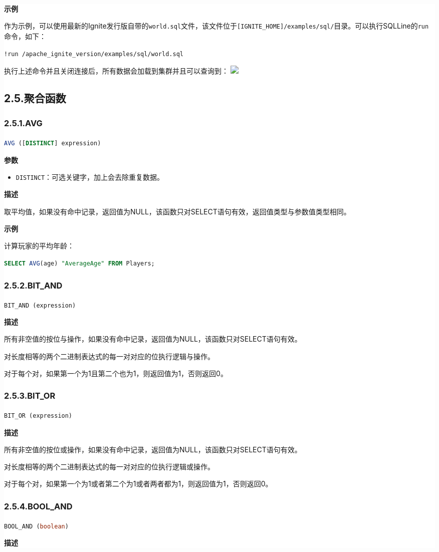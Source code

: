 **示例**

作为示例，可以使用最新的Ignite发行版自带的`world.sql`文件，该文件位于`[IGNITE_HOME]/examples/sql/`目录。可以执行SQLLine的`run`命令，如下：
```bash
!run /apache_ignite_version/examples/sql/world.sql
```
执行上述命令并且关闭连接后，所有数据会加载到集群并且可以查询到：
![](https://files.readme.io/580d1a2-streaming.png)

## 2.5.聚合函数
### 2.5.1.AVG
```sql
AVG ([DISTINCT] expression)
```
**参数**

- `DISTINCT`：可选关键字，加上会去除重复数据。

**描述**

取平均值，如果没有命中记录，返回值为NULL，该函数只对SELECT语句有效，返回值类型与参数值类型相同。

**示例**

计算玩家的平均年龄：
```sql
SELECT AVG(age) "AverageAge" FROM Players;
```
### 2.5.2.BIT_AND
```sql
BIT_AND (expression)
```
**描述**

所有非空值的按位与操作，如果没有命中记录，返回值为NULL，该函数只对SELECT语句有效。

对长度相等的两个二进制表达式的每一对对应的位执行逻辑与操作。

对于每个对，如果第一个为1且第二个也为1，则返回值为1，否则返回0。
### 2.5.3.BIT_OR
```sql
BIT_OR (expression)
```
**描述**

所有非空值的按位或操作，如果没有命中记录，返回值为NULL，该函数只对SELECT语句有效。

对长度相等的两个二进制表达式的每一对对应的位执行逻辑或操作。

对于每个对，如果第一个为1或者第二个为1或者两者都为1，则返回值为1，否则返回0。
### 2.5.4.BOOL_AND
```sql
BOOL_AND (boolean)
```
**描述**
